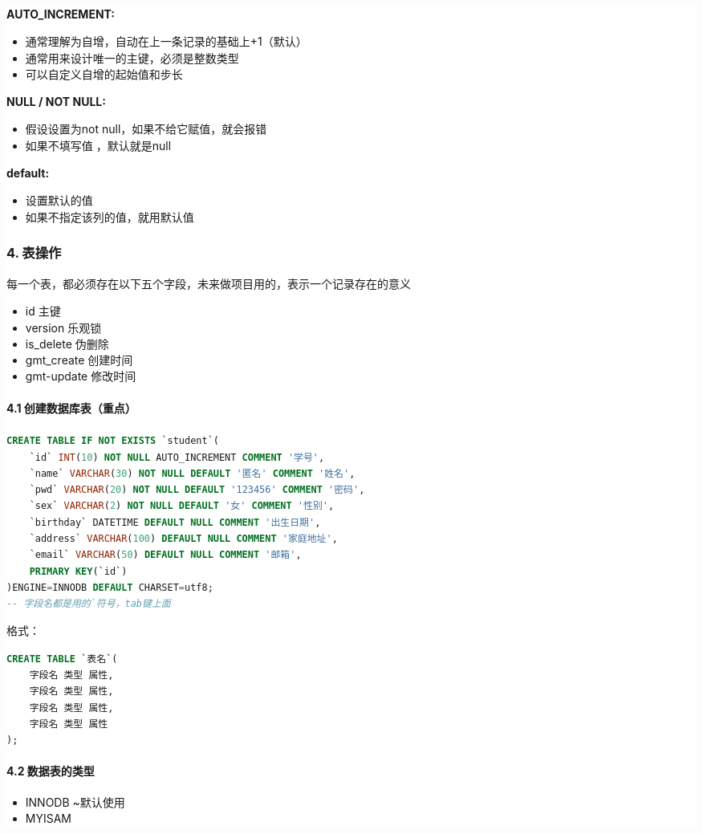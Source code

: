 **AUTO_INCREMENT:**

- 通常理解为自增，自动在上一条记录的基础上+1（默认）
- 通常用来设计唯一的主键，必须是整数类型
- 可以自定义自增的起始值和步长

**NULL / NOT NULL:**

- 假设设置为not null，如果不给它赋值，就会报错
- 如果不填写值 ，默认就是null

**default:**

- 设置默认的值
- 如果不指定该列的值，就用默认值

### 4. 表操作

每一个表，都必须存在以下五个字段，未来做项目用的，表示一个记录存在的意义

- id 主键
- version 乐观锁
- is_delete 伪删除
- gmt_create 创建时间
- gmt-update 修改时间

#### 4.1 创建数据库表（重点）

```sql
CREATE TABLE IF NOT EXISTS `student`(
	`id` INT(10) NOT NULL AUTO_INCREMENT COMMENT '学号',
	`name` VARCHAR(30) NOT NULL DEFAULT '匿名' COMMENT '姓名',
	`pwd` VARCHAR(20) NOT NULL DEFAULT '123456' COMMENT '密码',
	`sex` VARCHAR(2) NOT NULL DEFAULT '女' COMMENT '性别',
	`birthday` DATETIME DEFAULT NULL COMMENT '出生日期',
	`address` VARCHAR(100) DEFAULT NULL COMMENT '家庭地址',
	`email` VARCHAR(50) DEFAULT NULL COMMENT '邮箱',
	PRIMARY KEY(`id`)
)ENGINE=INNODB DEFAULT CHARSET=utf8;
-- 字段名都是用的`符号，tab键上面
```

格式：

```sql
CREATE TABLE `表名`(
	字段名 类型 属性,
    字段名 类型 属性,
    字段名 类型 属性,
    字段名 类型 属性
);
```

#### 4.2 数据表的类型

- INNODB ~默认使用
- MYISAM
